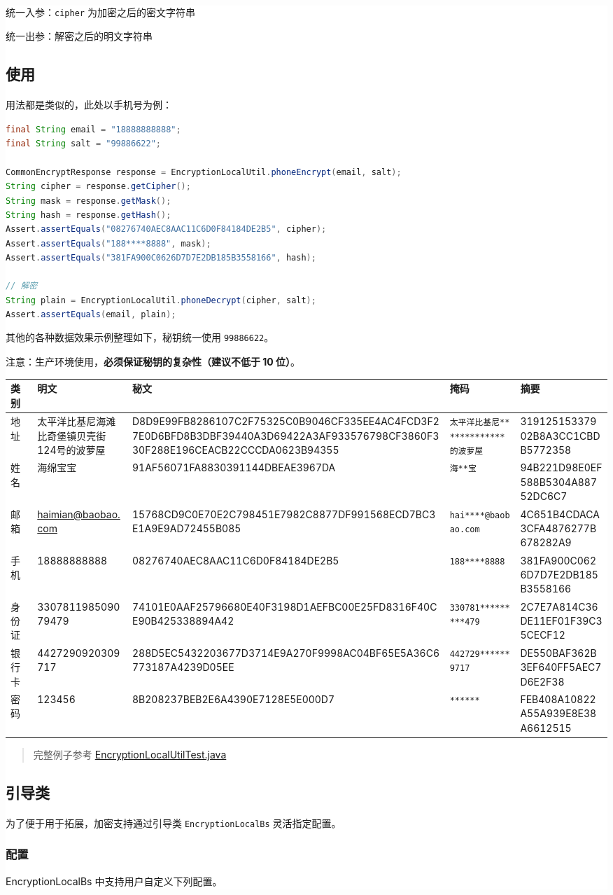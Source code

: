 统一入参：`cipher` 为加密之后的密文字符串

统一出参：解密之后的明文字符串

## 使用

用法都是类似的，此处以手机号为例：

```java
final String email = "18888888888";
final String salt = "99886622";

CommonEncryptResponse response = EncryptionLocalUtil.phoneEncrypt(email, salt);
String cipher = response.getCipher();
String mask = response.getMask();
String hash = response.getHash();
Assert.assertEquals("08276740AEC8AAC11C6D0F84184DE2B5", cipher);
Assert.assertEquals("188****8888", mask);
Assert.assertEquals("381FA900C0626D7D7E2DB185B3558166", hash);

// 解密
String plain = EncryptionLocalUtil.phoneDecrypt(cipher, salt);
Assert.assertEquals(email, plain);
```

其他的各种数据效果示例整理如下，秘钥统一使用 `99886622`。

注意：生产环境使用，**必须保证秘钥的复杂性（建议不低于 10 位）**。

| 类别  | 明文                      | 秘文 | 掩码 | 摘要 |
|:----|:------------------------|:---|:---|:---|
| 地址  | 太平洋比基尼海滩比奇堡镇贝壳街124号的波萝屋 | D8D9E99FB8286107C2F75325C0B9046CF335EE4AC4FCD3F27E0D6BFD8B3DBF39440A3D69422A3AF933576798CF3860F330F288E196CEACB22CCCDA0623B94355 | `太平洋比基尼*************的波萝屋` | 31912515337902B8A3CC1CBDB5772358 |
| 姓名  | 海绵宝宝                    | 91AF56071FA8830391144DBEAE3967DA | `海**宝` | 94B221D98E0EF588B5304A88752DC6C7 |
| 邮箱  | haimian@baobao.com      | 15768CD9C0E70E2C798451E7982C8877DF991568ECD7BC3E1A9E9AD72455B085 | `hai****@baobao.com` | 4C651B4CDACA3CFA4876277B678282A9 |
| 手机  | 18888888888             | 08276740AEC8AAC11C6D0F84184DE2B5 | `188****8888` | 381FA900C0626D7D7E2DB185B3558166 |
| 身份证 | 330781198509079479      | 74101E0AAF25796680E40F3198D1AEFBC00E25FD8316F40CE90B425338894A42 | `330781*********479` | 2C7E7A814C36DE11EF01F39C35CECF12 |
| 银行卡 | 4427290920309717        | 288D5EC5432203677D3714E9A270F9998AC04BF65E5A36C6773187A4239D05EE | `442729******9717` | DE550BAF362B3EF640FF5AEC7D6E2F38 |
| 密码  | 123456                  | 8B208237BEB2E6A4390E7128E5E000D7 | `******` | FEB408A10822A55A939E8E38A6612515 |

> 完整例子参考 [EncryptionLocalUtilTest.java](https://github.com/houbb/encryption-local/blob/master/encryption-local-test/src/test/java/com/github/houbb/encryption/local/test/EncryptionLocalUtilTest.java)

## 引导类

为了便于用于拓展，加密支持通过引导类 `EncryptionLocalBs` 灵活指定配置。

### 配置

EncryptionLocalBs 中支持用户自定义下列配置。
